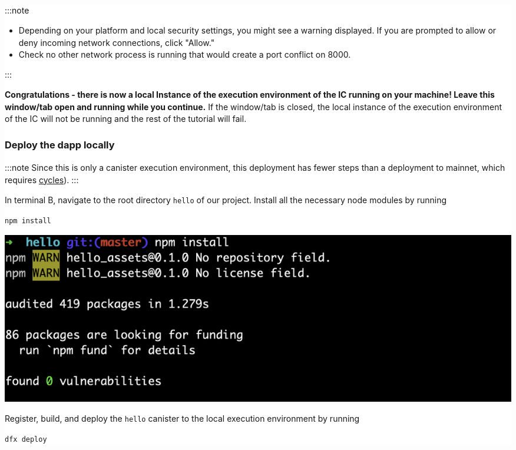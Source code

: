 :::note

-   Depending on your platform and local security settings, you might see a warning displayed. If you are prompted to allow or deny incoming network connections, click "Allow."
-   Check no other network process is running that would create a port conflict on 8000.

:::

**Congratulations - there is now a local Instance of the execution environment of the IC running on your machine! Leave this window/tab open and running while you continue.** If the window/tab is closed, the local instance of the execution environment of the IC will not be running and the rest of the tutorial will fail.

### Deploy the dapp locally

:::note
Since this is only a canister execution environment, this deployment has fewer steps than a deployment to mainnet, which requires [cycles](../../concepts/tokens-cycles.md)).
:::



In terminal B, navigate to the root directory `hello` of our project. Install all the necessary node modules by running

``` bash
npm install
```

![npm install](_attachments/terminal-b-npm-install.png)

Register, build, and deploy the `hello` canister to the local execution environment by running

``` bash
dfx deploy
```
